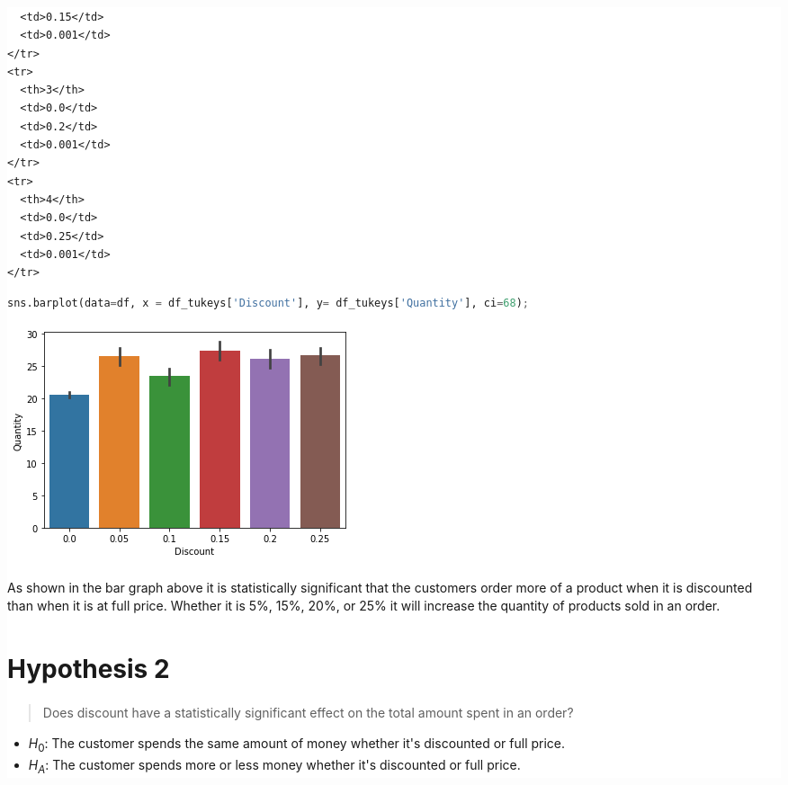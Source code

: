       <td>0.15</td>
      <td>0.001</td>
    </tr>
    <tr>
      <th>3</th>
      <td>0.0</td>
      <td>0.2</td>
      <td>0.001</td>
    </tr>
    <tr>
      <th>4</th>
      <td>0.0</td>
      <td>0.25</td>
      <td>0.001</td>
    </tr>
  </tbody>
</table>
</div>




```python
sns.barplot(data=df, x = df_tukeys['Discount'], y= df_tukeys['Quantity'], ci=68);
```


![png](output_41_0.png)


As shown in the bar graph above it is statistically significant that the customers order more of a product when it is discounted than when it is at full price. Whether it is 5%, 15%, 20%, or 25% it will increase the quantity of products sold in an order.

# Hypothesis 2

> Does discount have a statistically significant effect on the total amount spent in an order? 

- $H_0$: The customer spends the same amount of money whether it's discounted or full price. 
- $H_A$: The customer spends more or less money whether it's discounted or full price.
